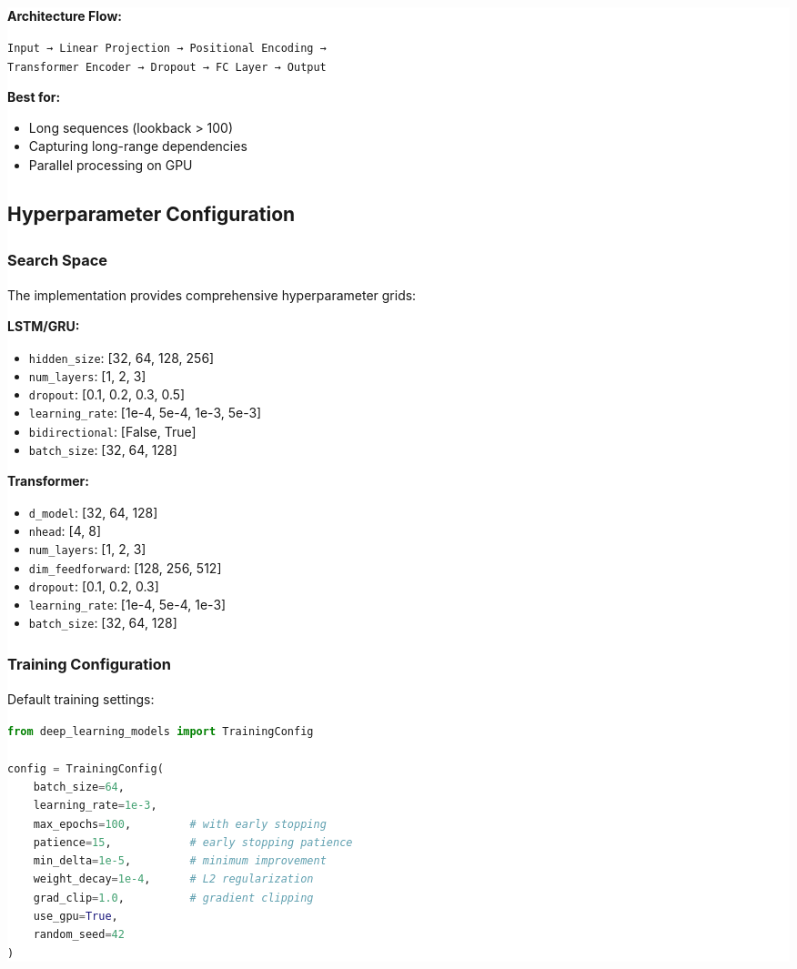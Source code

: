**Architecture Flow:**
```
Input → Linear Projection → Positional Encoding → 
Transformer Encoder → Dropout → FC Layer → Output
```

**Best for:**
- Long sequences (lookback > 100)
- Capturing long-range dependencies
- Parallel processing on GPU

## Hyperparameter Configuration

### Search Space

The implementation provides comprehensive hyperparameter grids:

**LSTM/GRU:**
- `hidden_size`: [32, 64, 128, 256]
- `num_layers`: [1, 2, 3]
- `dropout`: [0.1, 0.2, 0.3, 0.5]
- `learning_rate`: [1e-4, 5e-4, 1e-3, 5e-3]
- `bidirectional`: [False, True]
- `batch_size`: [32, 64, 128]

**Transformer:**
- `d_model`: [32, 64, 128]
- `nhead`: [4, 8]
- `num_layers`: [1, 2, 3]
- `dim_feedforward`: [128, 256, 512]
- `dropout`: [0.1, 0.2, 0.3]
- `learning_rate`: [1e-4, 5e-4, 1e-3]
- `batch_size`: [32, 64, 128]

### Training Configuration

Default training settings:
```python
from deep_learning_models import TrainingConfig

config = TrainingConfig(
    batch_size=64,
    learning_rate=1e-3,
    max_epochs=100,         # with early stopping
    patience=15,            # early stopping patience
    min_delta=1e-5,         # minimum improvement
    weight_decay=1e-4,      # L2 regularization
    grad_clip=1.0,          # gradient clipping
    use_gpu=True,
    random_seed=42
)
```
